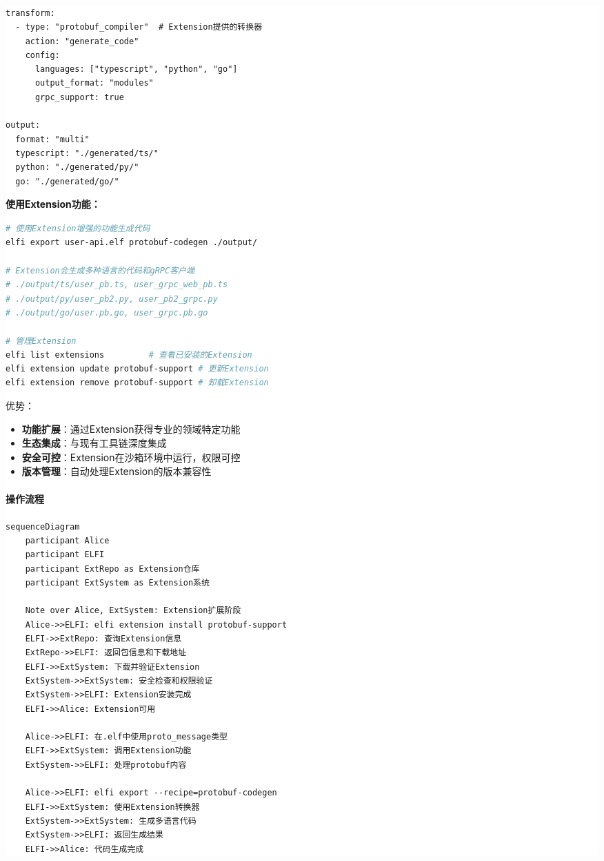 ```elf
transform:
  - type: "protobuf_compiler"  # Extension提供的转换器
    action: "generate_code"
    config:
      languages: ["typescript", "python", "go"]
      output_format: "modules"
      grpc_support: true

output:
  format: "multi"
  typescript: "./generated/ts/"
  python: "./generated/py/"
  go: "./generated/go/"
```

**使用Extension功能：**
```bash
# 使用Extension增强的功能生成代码
elfi export user-api.elf protobuf-codegen ./output/

# Extension会生成多种语言的代码和gRPC客户端
# ./output/ts/user_pb.ts, user_grpc_web_pb.ts
# ./output/py/user_pb2.py, user_pb2_grpc.py  
# ./output/go/user.pb.go, user_grpc.pb.go

# 管理Extension
elfi list extensions         # 查看已安装的Extension
elfi extension update protobuf-support # 更新Extension
elfi extension remove protobuf-support # 卸载Extension
```

优势：
- **功能扩展**：通过Extension获得专业的领域特定功能
- **生态集成**：与现有工具链深度集成
- **安全可控**：Extension在沙箱环境中运行，权限可控
- **版本管理**：自动处理Extension的版本兼容性

#### 操作流程

```mermaid
sequenceDiagram
    participant Alice
    participant ELFI
    participant ExtRepo as Extension仓库
    participant ExtSystem as Extension系统
    
    Note over Alice, ExtSystem: Extension扩展阶段
    Alice->>ELFI: elfi extension install protobuf-support
    ELFI->>ExtRepo: 查询Extension信息
    ExtRepo->>ELFI: 返回包信息和下载地址
    ELFI->>ExtSystem: 下载并验证Extension
    ExtSystem->>ExtSystem: 安全检查和权限验证
    ExtSystem->>ELFI: Extension安装完成
    ELFI->>Alice: Extension可用
    
    Alice->>ELFI: 在.elf中使用proto_message类型
    ELFI->>ExtSystem: 调用Extension功能
    ExtSystem->>ELFI: 处理protobuf内容
    
    Alice->>ELFI: elfi export --recipe=protobuf-codegen
    ELFI->>ExtSystem: 使用Extension转换器
    ExtSystem->>ExtSystem: 生成多语言代码
    ExtSystem->>ELFI: 返回生成结果
    ELFI->>Alice: 代码生成完成
```
